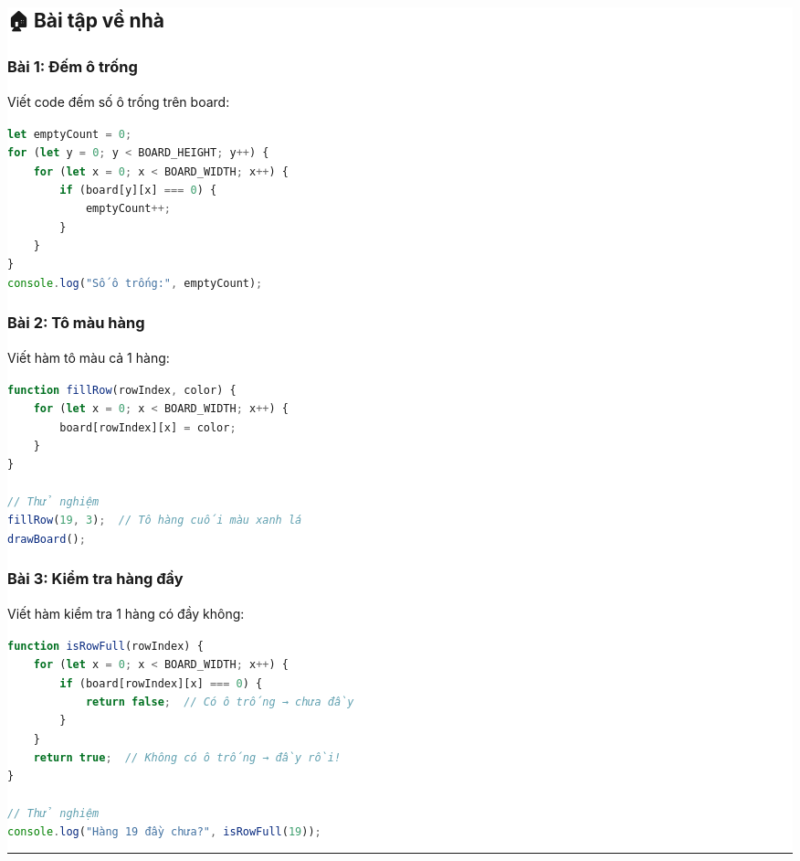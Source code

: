 
## 🏠 Bài tập về nhà

### Bài 1: Đếm ô trống

Viết code đếm số ô trống trên board:

```javascript
let emptyCount = 0;
for (let y = 0; y < BOARD_HEIGHT; y++) {
    for (let x = 0; x < BOARD_WIDTH; x++) {
        if (board[y][x] === 0) {
            emptyCount++;
        }
    }
}
console.log("Số ô trống:", emptyCount);
```

### Bài 2: Tô màu hàng

Viết hàm tô màu cả 1 hàng:

```javascript
function fillRow(rowIndex, color) {
    for (let x = 0; x < BOARD_WIDTH; x++) {
        board[rowIndex][x] = color;
    }
}

// Thử nghiệm
fillRow(19, 3);  // Tô hàng cuối màu xanh lá
drawBoard();
```

### Bài 3: Kiểm tra hàng đầy

Viết hàm kiểm tra 1 hàng có đầy không:

```javascript
function isRowFull(rowIndex) {
    for (let x = 0; x < BOARD_WIDTH; x++) {
        if (board[rowIndex][x] === 0) {
            return false;  // Có ô trống → chưa đầy
        }
    }
    return true;  // Không có ô trống → đầy rồi!
}

// Thử nghiệm
console.log("Hàng 19 đầy chưa?", isRowFull(19));
```

---
